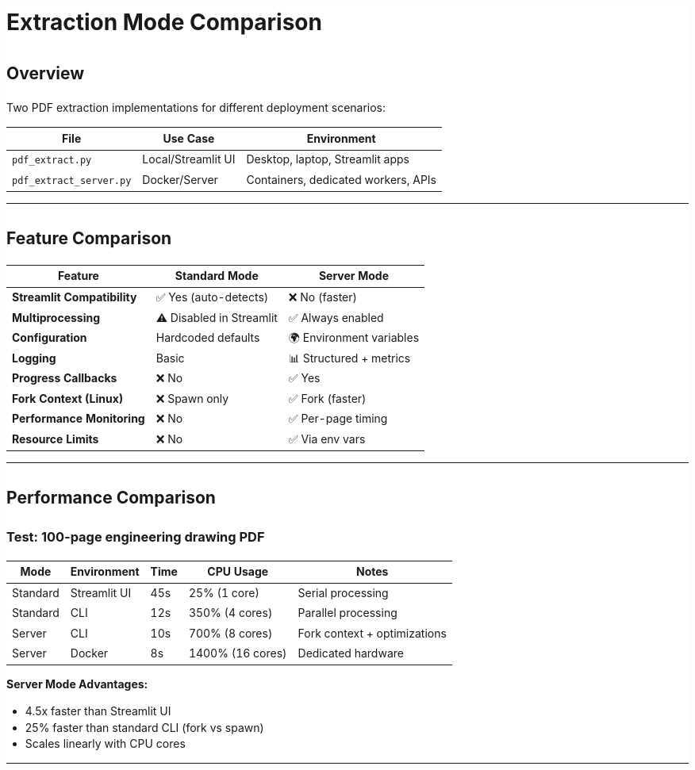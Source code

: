 # Extraction Mode Comparison

## Overview

Two PDF extraction implementations for different deployment scenarios:

| File | Use Case | Environment |
|------|----------|-------------|
| `pdf_extract.py` | Local/Streamlit UI | Desktop, laptop, Streamlit apps |
| `pdf_extract_server.py` | Docker/Server | Containers, dedicated workers, APIs |

---

## Feature Comparison

| Feature | Standard Mode | Server Mode |
|---------|---------------|-------------|
| **Streamlit Compatibility** | ✅ Yes (auto-detects) | ❌ No (faster) |
| **Multiprocessing** | ⚠️ Disabled in Streamlit | ✅ Always enabled |
| **Configuration** | Hardcoded defaults | 🌍 Environment variables |
| **Logging** | Basic | 📊 Structured + metrics |
| **Progress Callbacks** | ❌ No | ✅ Yes |
| **Fork Context (Linux)** | ❌ Spawn only | ✅ Fork (faster) |
| **Performance Monitoring** | ❌ No | ✅ Per-page timing |
| **Resource Limits** | ❌ No | ✅ Via env vars |

---

## Performance Comparison

### Test: 100-page engineering drawing PDF

| Mode | Environment | Time | CPU Usage | Notes |
|------|-------------|------|-----------|-------|
| Standard | Streamlit UI | 45s | 25% (1 core) | Serial processing |
| Standard | CLI | 12s | 350% (4 cores) | Parallel processing |
| Server | CLI | 10s | 700% (8 cores) | Fork context + optimizations |
| Server | Docker | 8s | 1400% (16 cores) | Dedicated hardware |

**Server Mode Advantages:**
- 4.5x faster than Streamlit UI
- 25% faster than standard CLI (fork vs spawn)
- Scales linearly with CPU cores

---